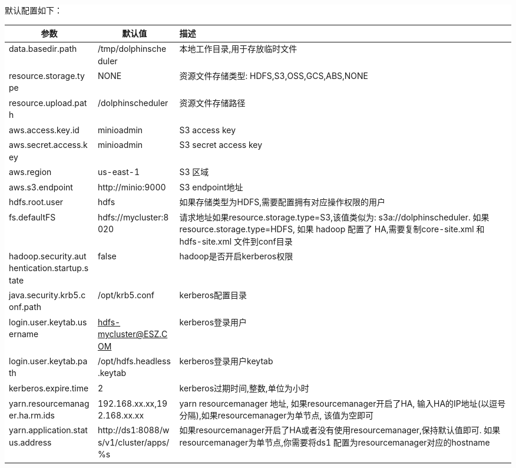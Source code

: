 默认配置如下：

|                      参数                       |                       默认值                        | 描述                                                                                                                                                                                                                   |
|-----------------------------------------------|--------------------------------------------------|:---------------------------------------------------------------------------------------------------------------------------------------------------------------------------------------------------------------------|
| data.basedir.path                             | /tmp/dolphinscheduler                            | 本地工作目录,用于存放临时文件                                                                                                                                                                                                      |
| resource.storage.type                         | NONE                                             | 资源文件存储类型: HDFS,S3,OSS,GCS,ABS,NONE                                                                                                                                                                                   |
| resource.upload.path                          | /dolphinscheduler                                | 资源文件存储路径                                                                                                                                                                                                             |
| aws.access.key.id                             | minioadmin                                       | S3 access key                                                                                                                                                                                                        |
| aws.secret.access.key                         | minioadmin                                       | S3 secret access key                                                                                                                                                                                                 |
| aws.region                                    | us-east-1                                        | S3 区域                                                                                                                                                                                                                |
| aws.s3.endpoint                               | http://minio:9000                                | S3 endpoint地址                                                                                                                                                                                                        |
| hdfs.root.user                                | hdfs                                             | 如果存储类型为HDFS,需要配置拥有对应操作权限的用户                                                                                                                                                                                          |
| fs.defaultFS                                  | hdfs://mycluster:8020                            | 请求地址如果resource.storage.type=S3,该值类似为: s3a://dolphinscheduler. 如果resource.storage.type=HDFS, 如果 hadoop 配置了 HA,需要复制core-site.xml 和 hdfs-site.xml 文件到conf目录                                                             |
| hadoop.security.authentication.startup.state  | false                                            | hadoop是否开启kerberos权限                                                                                                                                                                                                 |
| java.security.krb5.conf.path                  | /opt/krb5.conf                                   | kerberos配置目录                                                                                                                                                                                                         |
| login.user.keytab.username                    | hdfs-mycluster@ESZ.COM                           | kerberos登录用户                                                                                                                                                                                                         |
| login.user.keytab.path                        | /opt/hdfs.headless.keytab                        | kerberos登录用户keytab                                                                                                                                                                                                   |
| kerberos.expire.time                          | 2                                                | kerberos过期时间,整数,单位为小时                                                                                                                                                                                                |
| yarn.resourcemanager.ha.rm.ids                | 192.168.xx.xx,192.168.xx.xx                      | yarn resourcemanager 地址, 如果resourcemanager开启了HA, 输入HA的IP地址(以逗号分隔),如果resourcemanager为单节点, 该值为空即可                                                                                                                      |
| yarn.application.status.address               | http://ds1:8088/ws/v1/cluster/apps/%s            | 如果resourcemanager开启了HA或者没有使用resourcemanager,保持默认值即可. 如果resourcemanager为单节点,你需要将ds1 配置为resourcemanager对应的hostname                                                                                                     |